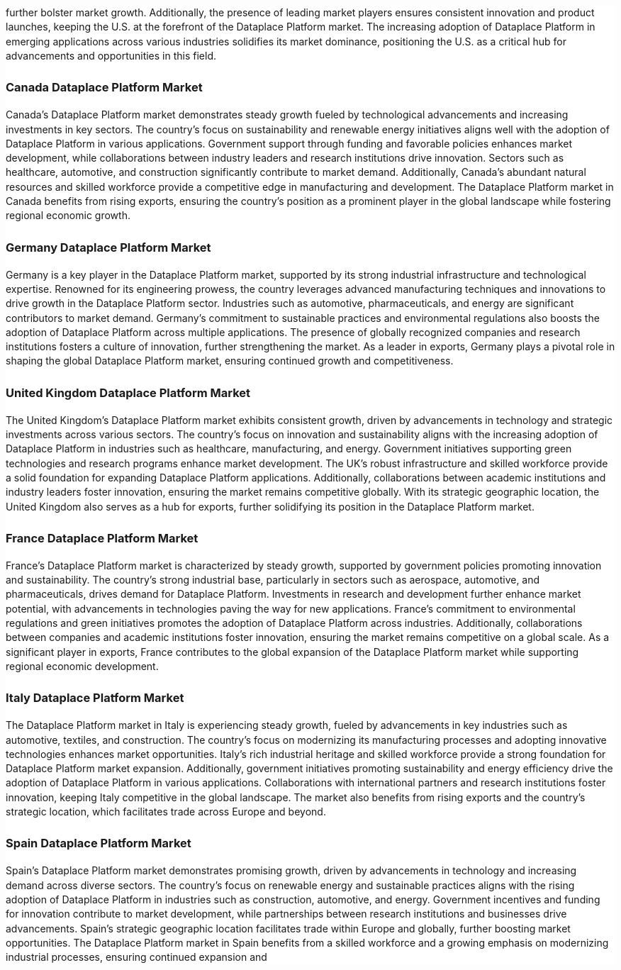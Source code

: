 further bolster market growth. Additionally, the presence of leading market players ensures consistent innovation and product launches, keeping the U.S. at the forefront of the Dataplace Platform market. The increasing adoption of Dataplace Platform in emerging applications across various industries solidifies its market dominance, positioning the U.S. as a critical hub for advancements and opportunities in this field.</p><h3>Canada Dataplace Platform Market</h3><p>Canada&rsquo;s Dataplace Platform market demonstrates steady growth fueled by technological advancements and increasing investments in key sectors. The country&rsquo;s focus on sustainability and renewable energy initiatives aligns well with the adoption of Dataplace Platform in various applications. Government support through funding and favorable policies enhances market development, while collaborations between industry leaders and research institutions drive innovation. Sectors such as healthcare, automotive, and construction significantly contribute to market demand. Additionally, Canada&rsquo;s abundant natural resources and skilled workforce provide a competitive edge in manufacturing and development. The Dataplace Platform market in Canada benefits from rising exports, ensuring the country&rsquo;s position as a prominent player in the global landscape while fostering regional economic growth.</p><h3>Germany Dataplace Platform Market</h3><p>Germany is a key player in the Dataplace Platform market, supported by its strong industrial infrastructure and technological expertise. Renowned for its engineering prowess, the country leverages advanced manufacturing techniques and innovations to drive growth in the Dataplace Platform sector. Industries such as automotive, pharmaceuticals, and energy are significant contributors to market demand. Germany&rsquo;s commitment to sustainable practices and environmental regulations also boosts the adoption of Dataplace Platform across multiple applications. The presence of globally recognized companies and research institutions fosters a culture of innovation, further strengthening the market. As a leader in exports, Germany plays a pivotal role in shaping the global Dataplace Platform market, ensuring continued growth and competitiveness.</p><h3>United Kingdom Dataplace Platform Market</h3><p>The United Kingdom&rsquo;s Dataplace Platform market exhibits consistent growth, driven by advancements in technology and strategic investments across various sectors. The country&rsquo;s focus on innovation and sustainability aligns with the increasing adoption of Dataplace Platform in industries such as healthcare, manufacturing, and energy. Government initiatives supporting green technologies and research programs enhance market development. The UK&rsquo;s robust infrastructure and skilled workforce provide a solid foundation for expanding Dataplace Platform applications. Additionally, collaborations between academic institutions and industry leaders foster innovation, ensuring the market remains competitive globally. With its strategic geographic location, the United Kingdom also serves as a hub for exports, further solidifying its position in the Dataplace Platform market.</p><h3>France Dataplace Platform Market</h3><p>France&rsquo;s Dataplace Platform market is characterized by steady growth, supported by government policies promoting innovation and sustainability. The country&rsquo;s strong industrial base, particularly in sectors such as aerospace, automotive, and pharmaceuticals, drives demand for Dataplace Platform. Investments in research and development further enhance market potential, with advancements in technologies paving the way for new applications. France&rsquo;s commitment to environmental regulations and green initiatives promotes the adoption of Dataplace Platform across industries. Additionally, collaborations between companies and academic institutions foster innovation, ensuring the market remains competitive on a global scale. As a significant player in exports, France contributes to the global expansion of the Dataplace Platform market while supporting regional economic development.</p><h3>Italy Dataplace Platform Market</h3><p>The Dataplace Platform market in Italy is experiencing steady growth, fueled by advancements in key industries such as automotive, textiles, and construction. The country&rsquo;s focus on modernizing its manufacturing processes and adopting innovative technologies enhances market opportunities. Italy&rsquo;s rich industrial heritage and skilled workforce provide a strong foundation for Dataplace Platform market expansion. Additionally, government initiatives promoting sustainability and energy efficiency drive the adoption of Dataplace Platform in various applications. Collaborations with international partners and research institutions foster innovation, keeping Italy competitive in the global landscape. The market also benefits from rising exports and the country&rsquo;s strategic location, which facilitates trade across Europe and beyond.</p><h3>Spain Dataplace Platform Market</h3><p>Spain&rsquo;s Dataplace Platform market demonstrates promising growth, driven by advancements in technology and increasing demand across diverse sectors. The country&rsquo;s focus on renewable energy and sustainable practices aligns with the rising adoption of Dataplace Platform in industries such as construction, automotive, and energy. Government incentives and funding for innovation contribute to market development, while partnerships between research institutions and businesses drive advancements. Spain&rsquo;s strategic geographic location facilitates trade within Europe and globally, further boosting market opportunities. The Dataplace Platform market in Spain benefits from a skilled workforce and a growing emphasis on modernizing industrial processes, ensuring continued expansion and